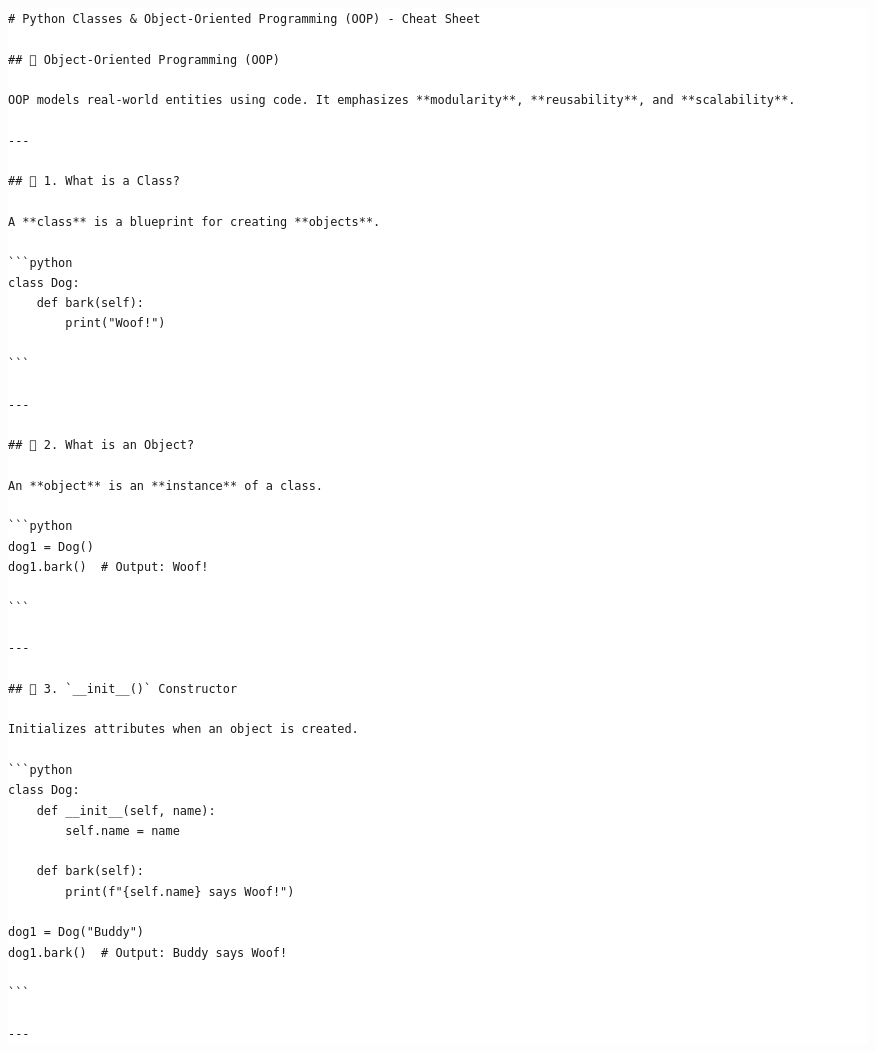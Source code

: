     # Python Classes & Object-Oriented Programming (OOP) - Cheat Sheet
    
    ## 🧱 Object-Oriented Programming (OOP)
    
    OOP models real-world entities using code. It emphasizes **modularity**, **reusability**, and **scalability**.
    
    ---
    
    ## 👀 1. What is a Class?
    
    A **class** is a blueprint for creating **objects**.
    
    ```python
    class Dog:
        def bark(self):
            print("Woof!")
    
    ```
    
    ---
    
    ## 👀 2. What is an Object?
    
    An **object** is an **instance** of a class.
    
    ```python
    dog1 = Dog()
    dog1.bark()  # Output: Woof!
    
    ```
    
    ---
    
    ## 🔧 3. `__init__()` Constructor
    
    Initializes attributes when an object is created.
    
    ```python
    class Dog:
        def __init__(self, name):
            self.name = name
    
        def bark(self):
            print(f"{self.name} says Woof!")
    
    dog1 = Dog("Buddy")
    dog1.bark()  # Output: Buddy says Woof!
    
    ```
    
    ---
    
